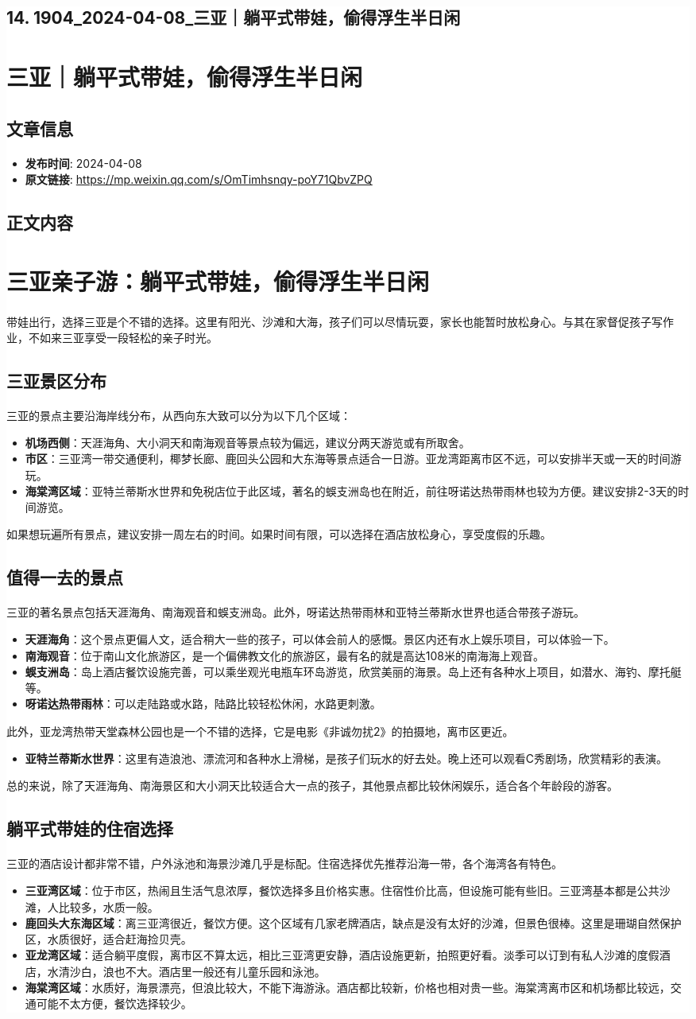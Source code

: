 

## 14. 1904_2024-04-08_三亚｜躺平式带娃，偷得浮生半日闲

# 三亚｜躺平式带娃，偷得浮生半日闲

## 文章信息
- **发布时间**: 2024-04-08
- **原文链接**: https://mp.weixin.qq.com/s/OmTimhsnqy-poY71QbvZPQ


## 正文内容

# 三亚亲子游：躺平式带娃，偷得浮生半日闲

带娃出行，选择三亚是个不错的选择。这里有阳光、沙滩和大海，孩子们可以尽情玩耍，家长也能暂时放松身心。与其在家督促孩子写作业，不如来三亚享受一段轻松的亲子时光。

## 三亚景区分布

三亚的景点主要沿海岸线分布，从西向东大致可以分为以下几个区域：

*   **机场西侧**：天涯海角、大小洞天和南海观音等景点较为偏远，建议分两天游览或有所取舍。
*   **市区**：三亚湾一带交通便利，椰梦长廊、鹿回头公园和大东海等景点适合一日游。亚龙湾距离市区不远，可以安排半天或一天的时间游玩。
*   **海棠湾区域**：亚特兰蒂斯水世界和免税店位于此区域，著名的蜈支洲岛也在附近，前往呀诺达热带雨林也较为方便。建议安排2-3天的时间游览。

如果想玩遍所有景点，建议安排一周左右的时间。如果时间有限，可以选择在酒店放松身心，享受度假的乐趣。

## 值得一去的景点

三亚的著名景点包括天涯海角、南海观音和蜈支洲岛。此外，呀诺达热带雨林和亚特兰蒂斯水世界也适合带孩子游玩。

*   **天涯海角**：这个景点更偏人文，适合稍大一些的孩子，可以体会前人的感慨。景区内还有水上娱乐项目，可以体验一下。
*   **南海观音**：位于南山文化旅游区，是一个偏佛教文化的旅游区，最有名的就是高达108米的南海海上观音。
*   **蜈支洲岛**：岛上酒店餐饮设施完善，可以乘坐观光电瓶车环岛游览，欣赏美丽的海景。岛上还有各种水上项目，如潜水、海钓、摩托艇等。
*   **呀诺达热带雨林**：可以走陆路或水路，陆路比较轻松休闲，水路更刺激。

此外，亚龙湾热带天堂森林公园也是一个不错的选择，它是电影《非诚勿扰2》的拍摄地，离市区更近。

*   **亚特兰蒂斯水世界**：这里有造浪池、漂流河和各种水上滑梯，是孩子们玩水的好去处。晚上还可以观看C秀剧场，欣赏精彩的表演。

总的来说，除了天涯海角、南海景区和大小洞天比较适合大一点的孩子，其他景点都比较休闲娱乐，适合各个年龄段的游客。

## 躺平式带娃的住宿选择

三亚的酒店设计都非常不错，户外泳池和海景沙滩几乎是标配。住宿选择优先推荐沿海一带，各个海湾各有特色。

*   **三亚湾区域**：位于市区，热闹且生活气息浓厚，餐饮选择多且价格实惠。住宿性价比高，但设施可能有些旧。三亚湾基本都是公共沙滩，人比较多，水质一般。
*   **鹿回头大东海区域**：离三亚湾很近，餐饮方便。这个区域有几家老牌酒店，缺点是没有太好的沙滩，但景色很棒。这里是珊瑚自然保护区，水质很好，适合赶海捡贝壳。
*   **亚龙湾区域**：适合躺平度假，离市区不算太远，相比三亚湾更安静，酒店设施更新，拍照更好看。淡季可以订到有私人沙滩的度假酒店，水清沙白，浪也不大。酒店里一般还有儿童乐园和泳池。
*   **海棠湾区域**：水质好，海景漂亮，但浪比较大，不能下海游泳。酒店都比较新，价格也相对贵一些。海棠湾离市区和机场都比较远，交通可能不太方便，餐饮选择较少。
